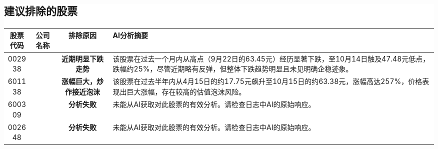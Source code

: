 ## 建议排除的股票

| 股票代码 | 公司名称 | 排除原因 | AI分析摘要 |
|:---:|:---:|:---:|:---|
| 002938 |  | **近期明显下跌走势** | 该股票在过去一个月内从高点（9月22日的63.45元）经历显著下跌，至10月14日触及47.48元低点，跌幅约25%，尽管近期略有反弹，但整体下跌趋势明显且未见明确企稳迹象。 |
| 601138 |  | **涨幅巨大，炒作接近泡沫** | 该股票在过去半年内从4月15日的约17.75元飙升至10月15日的约63.38元，涨幅高达257%，价格表现出巨大涨幅，存在较高的估值泡沫风险。 |
| 600309 |  | **分析失败** | 未能从AI获取对此股票的有效分析。请检查日志中AI的原始响应。 |
| 002648 |  | **分析失败** | 未能从AI获取对此股票的有效分析。请检查日志中AI的原始响应。 |
